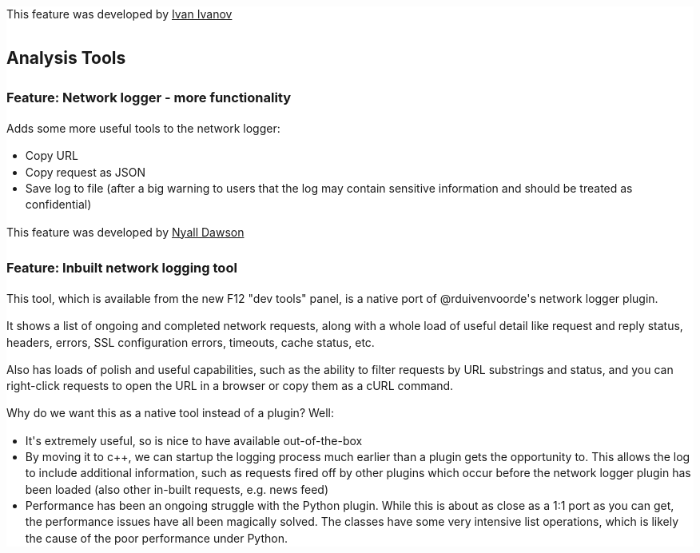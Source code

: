 This feature was developed by [Ivan Ivanov](https://github.com/suricactus)

## Analysis Tools

### Feature: Network logger - more functionality

Adds some more useful tools to the network logger:

-   Copy URL
-   Copy request as JSON
-   Save log to file (after a big warning to users that the log may contain sensitive information and should be treated as confidential)

This feature was developed by [Nyall Dawson](https://api.github.com/users/nyalldawson)

### Feature: Inbuilt network logging tool

This tool, which is available from the new F12 \"dev tools\" panel, is a native port of \@rduivenvoorde\'s network logger plugin.

It shows a list of ongoing and completed network requests, along with a whole load of useful detail like request and reply status, headers, errors, SSL configuration errors, timeouts, cache status, etc.

Also has loads of polish and useful capabilities, such as the ability to filter requests by URL substrings and status, and you can right-click requests to open the URL in a browser or copy them as a cURL command.

Why do we want this as a native tool instead of a plugin? Well:

-   It\'s extremely useful, so is nice to have available out-of-the-box
-   By moving it to c++, we can startup the logging process much earlier than a plugin gets the opportunity to. This allows the log to include additional information, such as requests fired off by other plugins which occur before the network logger plugin has been loaded (also other in-built requests, e.g. news feed)
-   Performance has been an ongoing struggle with the Python plugin. While this is about as close as a 1:1 port as you can get, the performance issues have all been magically solved. The classes have some very intensive list operations, which is likely the cause of the poor performance under Python.
